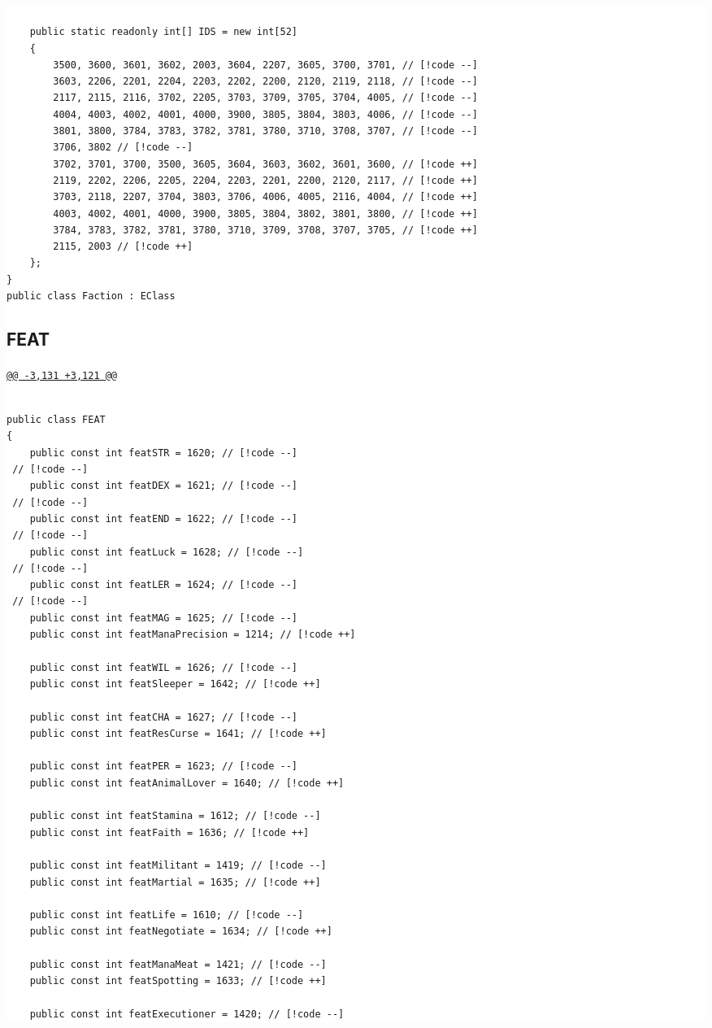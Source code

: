 ```cs:line-numbers=100

	public static readonly int[] IDS = new int[52]
	{
		3500, 3600, 3601, 3602, 2003, 3604, 2207, 3605, 3700, 3701, // [!code --]
		3603, 2206, 2201, 2204, 2203, 2202, 2200, 2120, 2119, 2118, // [!code --]
		2117, 2115, 2116, 3702, 2205, 3703, 3709, 3705, 3704, 4005, // [!code --]
		4004, 4003, 4002, 4001, 4000, 3900, 3805, 3804, 3803, 4006, // [!code --]
		3801, 3800, 3784, 3783, 3782, 3781, 3780, 3710, 3708, 3707, // [!code --]
		3706, 3802 // [!code --]
		3702, 3701, 3700, 3500, 3605, 3604, 3603, 3602, 3601, 3600, // [!code ++]
		2119, 2202, 2206, 2205, 2204, 2203, 2201, 2200, 2120, 2117, // [!code ++]
		3703, 2118, 2207, 3704, 3803, 3706, 4006, 4005, 2116, 4004, // [!code ++]
		4003, 4002, 4001, 4000, 3900, 3805, 3804, 3802, 3801, 3800, // [!code ++]
		3784, 3783, 3782, 3781, 3780, 3710, 3709, 3708, 3707, 3705, // [!code ++]
		2115, 2003 // [!code ++]
	};
}
public class Faction : EClass
```

## FEAT

[`@@ -3,131 +3,121 @@`](https://github.com/Elin-Modding-Resources/Elin-Decompiled/blob/b00ed7a39cc6bf8abc601335b131f41ba0b6838f/Elin/FEAT.cs#L3-L133)
```cs:line-numbers=3

public class FEAT
{
	public const int featSTR = 1620; // [!code --]
 // [!code --]
	public const int featDEX = 1621; // [!code --]
 // [!code --]
	public const int featEND = 1622; // [!code --]
 // [!code --]
	public const int featLuck = 1628; // [!code --]
 // [!code --]
	public const int featLER = 1624; // [!code --]
 // [!code --]
	public const int featMAG = 1625; // [!code --]
	public const int featManaPrecision = 1214; // [!code ++]

	public const int featWIL = 1626; // [!code --]
	public const int featSleeper = 1642; // [!code ++]

	public const int featCHA = 1627; // [!code --]
	public const int featResCurse = 1641; // [!code ++]

	public const int featPER = 1623; // [!code --]
	public const int featAnimalLover = 1640; // [!code ++]

	public const int featStamina = 1612; // [!code --]
	public const int featFaith = 1636; // [!code ++]

	public const int featMilitant = 1419; // [!code --]
	public const int featMartial = 1635; // [!code ++]

	public const int featLife = 1610; // [!code --]
	public const int featNegotiate = 1634; // [!code ++]

	public const int featManaMeat = 1421; // [!code --]
	public const int featSpotting = 1633; // [!code ++]

	public const int featExecutioner = 1420; // [!code --]
```